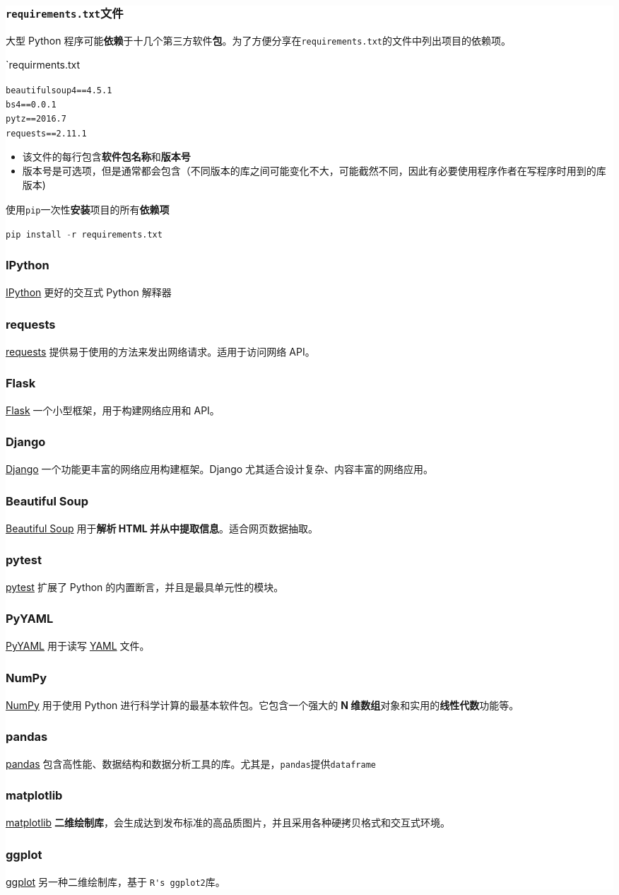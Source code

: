 ### `requirements.txt`文件
大型 Python 程序可能**依赖**于十几个第三方软件**包**。为了方便分享在`requirements.txt`的文件中列出项目的依赖项。

`requirments.txt
```
beautifulsoup4==4.5.1
bs4==0.0.1
pytz==2016.7
requests==2.11.1
```

* 该文件的每行包含**软件包名称**和**版本号**
* 版本号是可选项，但是通常都会包含（不同版本的库之间可能变化不大，可能截然不同，因此有必要使用程序作者在写程序时用到的库版本)

使用`pip`一次性**安装**项目的所有**依赖项**
```python
pip install -r requirements.txt
```

###  IPython
[IPython](https://ipython.org/) 更好的交互式 Python 解释器

### requests
[requests](http://docs.python-requests.org/) 提供易于使用的方法来发出网络请求。适用于访问网络 API。

### Flask
[Flask](http://flask.pocoo.org/) 一个小型框架，用于构建网络应用和 API。

### Django
[Django](https://www.djangoproject.com/) 一个功能更丰富的网络应用构建框架。Django 尤其适合设计复杂、内容丰富的网络应用。

### Beautiful Soup
[Beautiful Soup](https://www.crummy.com/software/BeautifulSoup/) 用于**解析 HTML 并从中提取信息**。适合网页数据抽取。

### pytest
[pytest](http://doc.pytest.org/) 扩展了 Python 的内置断言，并且是最具单元性的模块。

### PyYAML
[PyYAML](http://pyyaml.org/wiki/PyYAML) 用于读写 [YAML](https://en.wikipedia.org/wiki/YAML) 文件。

### NumPy
[NumPy](http://www.numpy.org/) 用于使用 Python 进行科学计算的最基本软件包。它包含一个强大的 **N 维数组**对象和实用的**线性代数**功能等。

### pandas
[pandas](http://pandas.pydata.org/) 包含高性能、数据结构和数据分析工具的库。尤其是，`pandas`提供`dataframe`

### matplotlib
[matplotlib](http://matplotlib.org/) **二维绘制库**，会生成达到发布标准的高品质图片，并且采用各种硬拷贝格式和交互式环境。

### ggplot
[ggplot](http://ggplot.yhathq.com/) 另一种二维绘制库，基于 `R's ggplot2`库。
